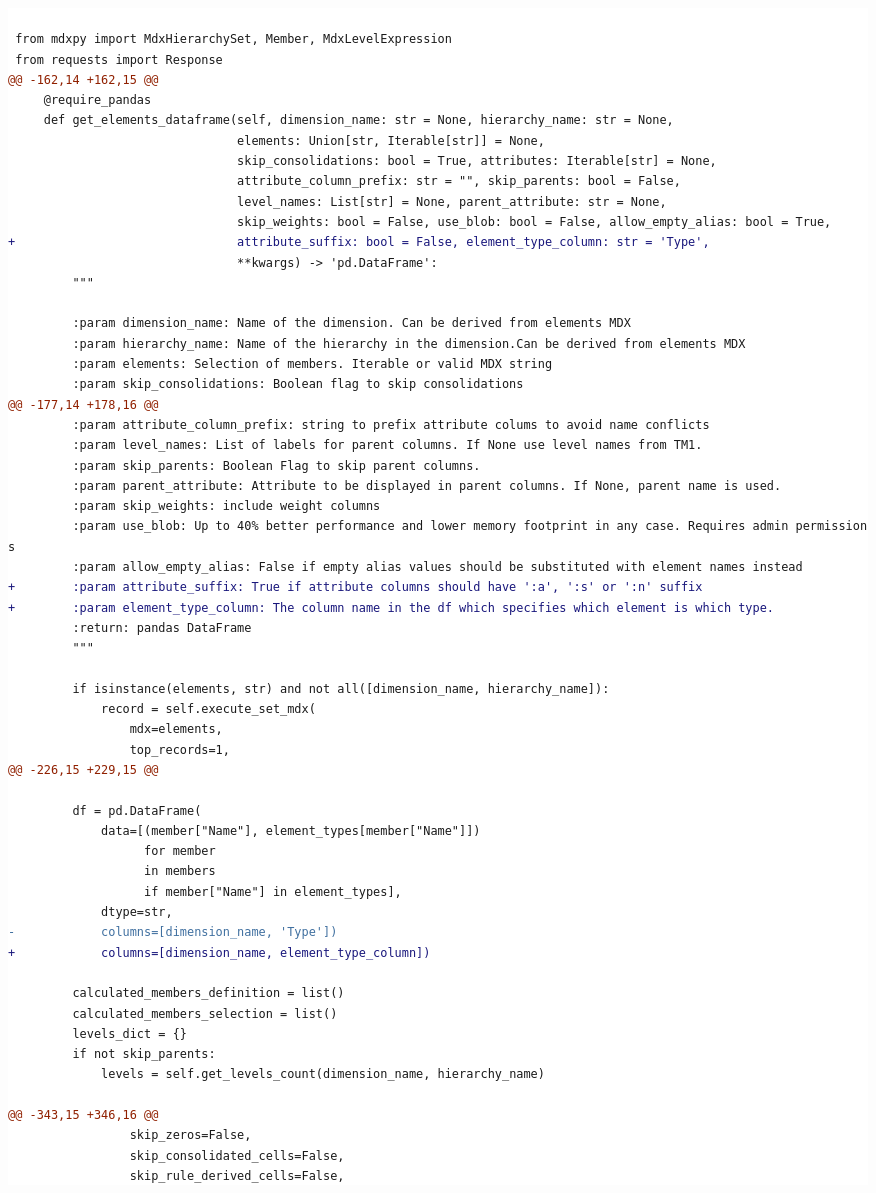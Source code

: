 ```diff
 
 from mdxpy import MdxHierarchySet, Member, MdxLevelExpression
 from requests import Response
@@ -162,14 +162,15 @@
     @require_pandas
     def get_elements_dataframe(self, dimension_name: str = None, hierarchy_name: str = None,
                                elements: Union[str, Iterable[str]] = None,
                                skip_consolidations: bool = True, attributes: Iterable[str] = None,
                                attribute_column_prefix: str = "", skip_parents: bool = False,
                                level_names: List[str] = None, parent_attribute: str = None,
                                skip_weights: bool = False, use_blob: bool = False, allow_empty_alias: bool = True,
+                               attribute_suffix: bool = False, element_type_column: str = 'Type',
                                **kwargs) -> 'pd.DataFrame':
         """
 
         :param dimension_name: Name of the dimension. Can be derived from elements MDX
         :param hierarchy_name: Name of the hierarchy in the dimension.Can be derived from elements MDX
         :param elements: Selection of members. Iterable or valid MDX string
         :param skip_consolidations: Boolean flag to skip consolidations
@@ -177,14 +178,16 @@
         :param attribute_column_prefix: string to prefix attribute colums to avoid name conflicts
         :param level_names: List of labels for parent columns. If None use level names from TM1.
         :param skip_parents: Boolean Flag to skip parent columns.
         :param parent_attribute: Attribute to be displayed in parent columns. If None, parent name is used.
         :param skip_weights: include weight columns
         :param use_blob: Up to 40% better performance and lower memory footprint in any case. Requires admin permissions
         :param allow_empty_alias: False if empty alias values should be substituted with element names instead
+        :param attribute_suffix: True if attribute columns should have ':a', ':s' or ':n' suffix
+        :param element_type_column: The column name in the df which specifies which element is which type.
         :return: pandas DataFrame
         """
 
         if isinstance(elements, str) and not all([dimension_name, hierarchy_name]):
             record = self.execute_set_mdx(
                 mdx=elements,
                 top_records=1,
@@ -226,15 +229,15 @@
 
         df = pd.DataFrame(
             data=[(member["Name"], element_types[member["Name"]])
                   for member
                   in members
                   if member["Name"] in element_types],
             dtype=str,
-            columns=[dimension_name, 'Type'])
+            columns=[dimension_name, element_type_column])
 
         calculated_members_definition = list()
         calculated_members_selection = list()
         levels_dict = {}
         if not skip_parents:
             levels = self.get_levels_count(dimension_name, hierarchy_name)
 
@@ -343,15 +346,16 @@
                 skip_zeros=False,
                 skip_consolidated_cells=False,
                 skip_rule_derived_cells=False,
```